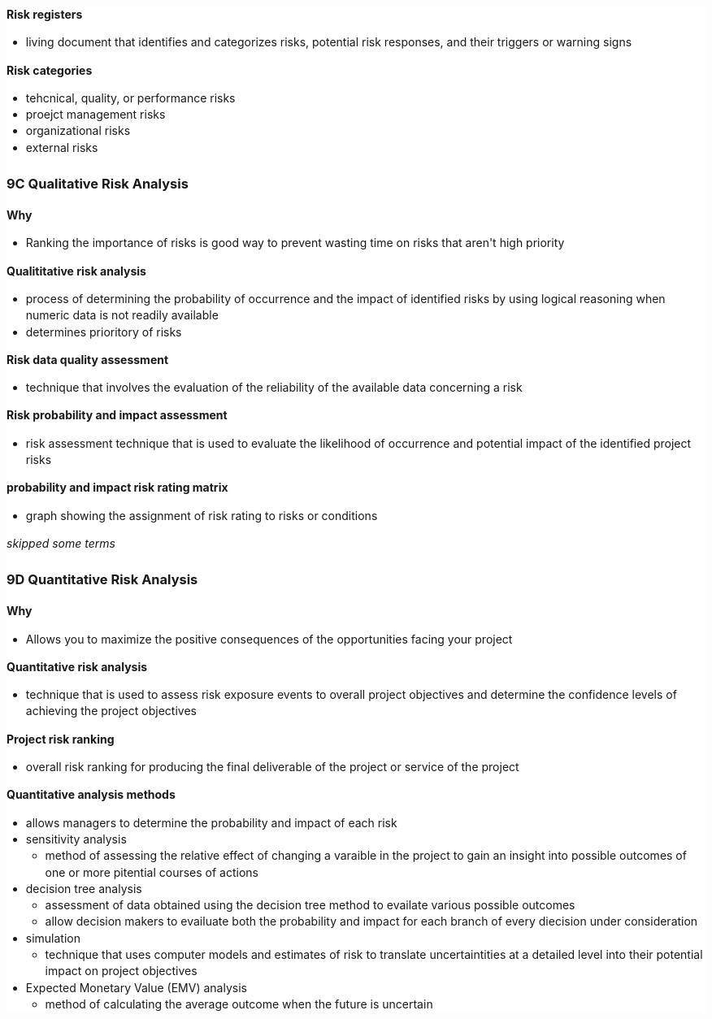 **Risk registers**
- living document that identifies and categorizes risks, potential risk responses, and their triggers or warning signs

**Risk categories**
- tehcnical, quality, or performance risks
- proejct management risks
- organizational risks
- external risks

### 9C Qualitative Risk Analysis

**Why**
- Ranking the importance of risks is good way to prevent wasting time on risks that aren't high priority

**Qualititative risk analysis**
- process of determining the probability of occurrence and the impact of identified risks by using logical reasoning when numeric data is not readily available
- determines prioritory of risks

**Risk data quality assessment**
- technique that involves the evaluation of the reliability of the available data concerning a risk

**Risk probability and impact assessment**
- risk assessment technique that is used to evaluate the likelihood of occurrence and potential impact of the identified project risks

**probability and impact risk rating matrix**
- graph showing the assignment of risk rating to risks or conditions

_skipped some terms_

### 9D Quantitative Risk Analysis

**Why**
- Allows you to maximize the positive consequences of the opportunities facing your project

**Quantitative risk analysis**
- technique that is used to assess risk exposure events to overall project objectives and determine the confidence levels of achieving the project objectives

**Project risk ranking**
- overall risk ranking for producing the final deliverable of the project or service of the project

**Quantitative analysis methods**
- allows managers to determine the probability and impact of each risk
- sensitivity analysis
  - method of assessing the relative effect of changing a varaible in the project to gain an insight into possible outcomes of one or more pitential courses of actions
- decision tree analysis
  - assessment of data obtained using the decision tree method to evailate various possible outcomes
  - allow decision makers to evailuate both the probability and impact for each branch of every diecision under consideration
- simulation
  - technique that uses computer models and estimates of risk to translate uncertaintities at a detailed level into their potential impact on project objectives
- Expected Monetary Value (EMV) analysis
  - method of calculating the average outcome when the future is uncertain
